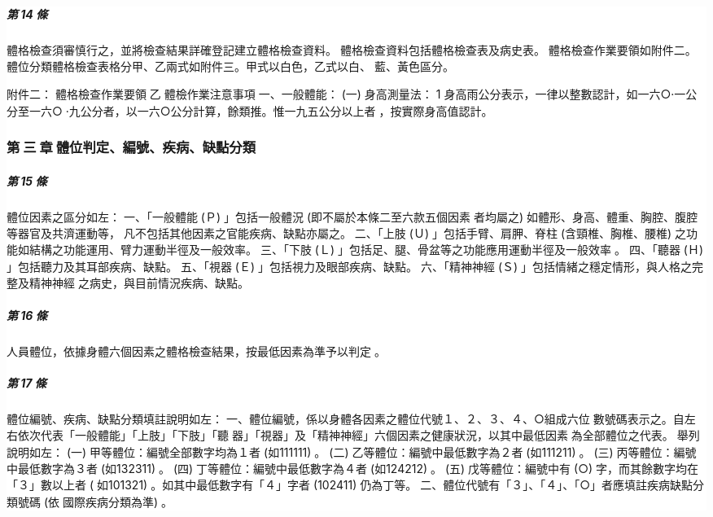 

##### 第 14 條
體格檢查須審慎行之，並將檢查結果詳確登記建立體格檢查資料。
體格檢查資料包括體格檢查表及病史表。
體格檢查作業要領如附件二。
體位分類體格檢查表格分甲、乙兩式如附件三。甲式以白色，乙式以白、
藍、黃色區分。

附件二：
        體格檢查作業要領
乙  體檢作業注意事項
一、一般體能：
 (一) 身高測量法：
      1 身高雨公分表示，一律以整數認計，如一六○‧一公分至一六○
        ‧九公分者，以一六○公分計算，餘類推。惟一九五公分以上者
        ，按實際身高值認計。

### 第 三 章 體位判定、編號、疾病、缺點分類

##### 第 15 條
體位因素之區分如左：
一、「一般體能 (Ｐ) 」包括一般體況 (即不屬於本條二至六款五個因素
    者均屬之) 如體形、身高、體重、胸腔、腹腔等器官及共濟運動等，
    凡不包括其他因素之官能疾病、缺點亦屬之。
二、「上肢 (Ｕ) 」包括手臂、肩胛、脊柱 (含頸椎、胸椎、腰椎) 之功
    能如結構之功能運用、臂力運動半徑及一般效率。
三、「下肢 (Ｌ) 」包括足、腿、骨盆等之功能應用運動半徑及一般效率
    。
四、「聽器 (Ｈ) 」包括聽力及其耳部疾病、缺點。
五、「視器 (Ｅ) 」包括視力及眼部疾病、缺點。
六、「精神神經 (Ｓ) 」包括情緒之穩定情形，與人格之完整及精神神經
     之病史，與目前情況疾病、缺點。

##### 第 16 條
人員體位，依據身體六個因素之體格檢查結果，按最低因素為準予以判定
。

##### 第 17 條
體位編號、疾病、缺點分類填註說明如左：
一、體位編號，係以身體各因素之體位代號１、２、３、４、○組成六位
    數號碼表示之。自左右依次代表「一般體能」「上肢」「下肢」「聽
    器」「視器」及「精神神經」六個因素之健康狀況，以其中最低因素
    為全部體位之代表。
    舉列說明如左：
 (一) 甲等體位：編號全部數字均為１者 (如111111) 。
 (二) 乙等體位：編號中最低數字為２者 (如111211) 。
 (三) 丙等體位：編號中最低數字為３者 (如132311) 。
 (四) 丁等體位：編號中最低數字為４者 (如124212) 。
 (五) 戊等體位：編號中有 (○) 字，而其餘數字均在「３」數以上者 (
      如101321) 。如其中最低數字有「４」字者 (102411) 仍為丁等。
二、體位代號有「３」、「４」、「○」者應填註疾病缺點分類號碼 (依
    國際疾病分類為準) 。
